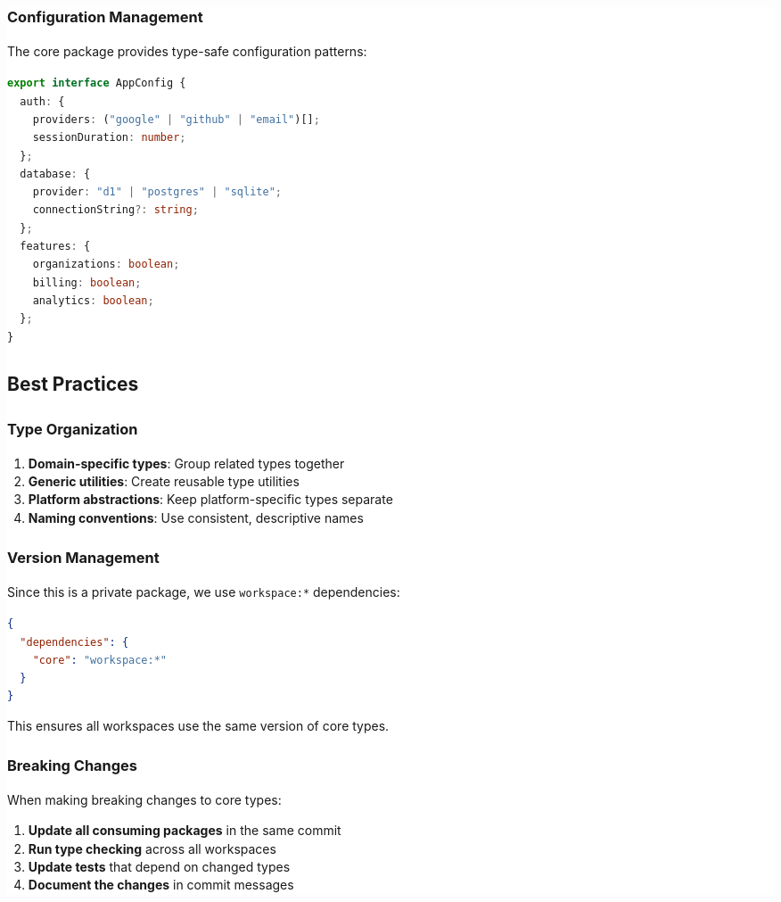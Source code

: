 ### Configuration Management

The core package provides type-safe configuration patterns:

```typescript
export interface AppConfig {
  auth: {
    providers: ("google" | "github" | "email")[];
    sessionDuration: number;
  };
  database: {
    provider: "d1" | "postgres" | "sqlite";
    connectionString?: string;
  };
  features: {
    organizations: boolean;
    billing: boolean;
    analytics: boolean;
  };
}
```

## Best Practices

### Type Organization

1. **Domain-specific types**: Group related types together
2. **Generic utilities**: Create reusable type utilities
3. **Platform abstractions**: Keep platform-specific types separate
4. **Naming conventions**: Use consistent, descriptive names

### Version Management

Since this is a private package, we use `workspace:*` dependencies:

```json
{
  "dependencies": {
    "core": "workspace:*"
  }
}
```

This ensures all workspaces use the same version of core types.

### Breaking Changes

When making breaking changes to core types:

1. **Update all consuming packages** in the same commit
2. **Run type checking** across all workspaces
3. **Update tests** that depend on changed types
4. **Document the changes** in commit messages
